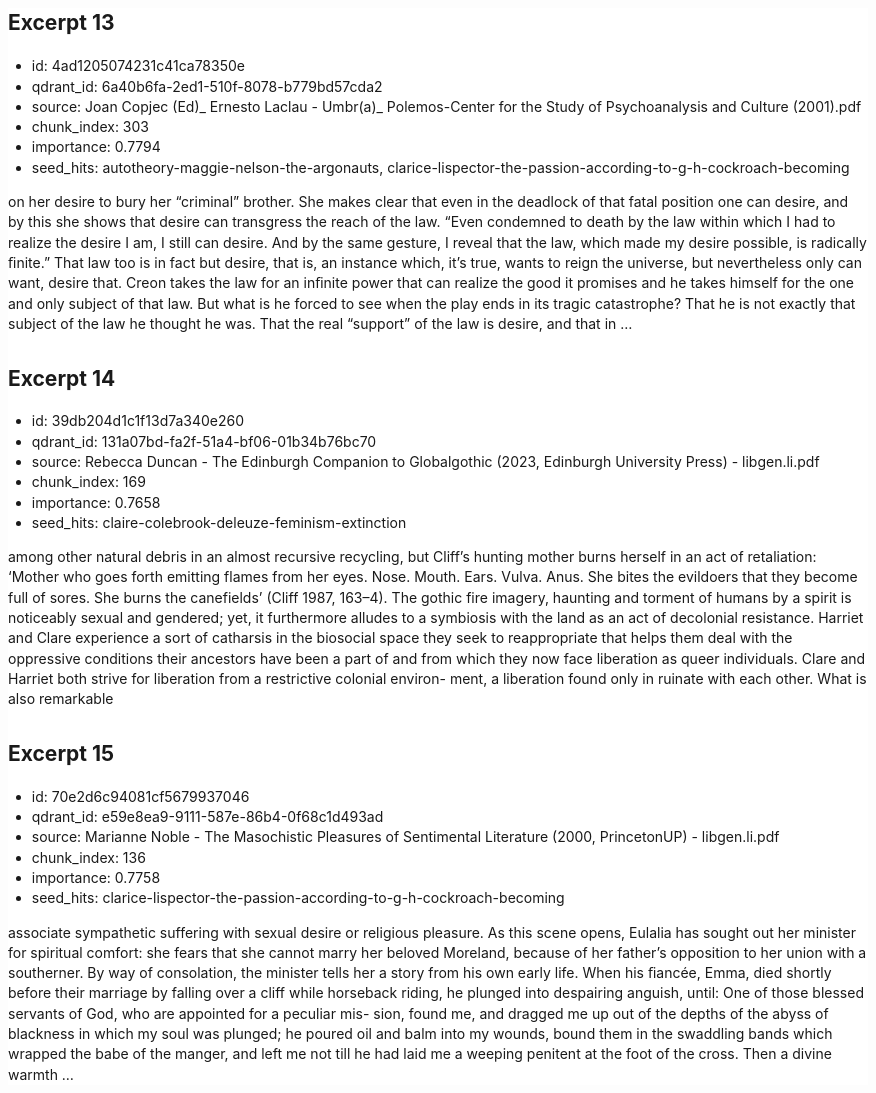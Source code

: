 ## Excerpt 13
- id: 4ad1205074231c41ca78350e
- qdrant_id: 6a40b6fa-2ed1-510f-8078-b779bd57cda2
- source: Joan Copjec (Ed)_ Ernesto Laclau - Umbr(a)_ Polemos-Center for the Study of Psychoanalysis and Culture (2001).pdf
- chunk_index: 303
- importance: 0.7794
- seed_hits: autotheory-maggie-nelson-the-argonauts, clarice-lispector-the-passion-according-to-g-h-cockroach-becoming

on her desire to bury her “criminal” brother. She makes clear that even in the deadlock of that fatal position one can desire, and by this she shows that desire can transgress the reach of the law. “Even condemned to death by the law within which I had to realize the desire I am, I still can desire. And by the same gesture, I reveal that the law, which made my desire possible, is radically ﬁnite.” That law too is in fact but desire, that is, an instance which, it’s true, wants to reign the universe, but nevertheless only can want, desire that. Creon takes the law for an inﬁnite power that can realize the good it promises and he takes himself for the one and only subject of that law. But what is he forced to see when the play ends in its tragic catastrophe? That he is not exactly that subject of the law he thought he was. That the real “support” of the law is desire, and that in …

## Excerpt 14
- id: 39db204d1c1f13d7a340e260
- qdrant_id: 131a07bd-fa2f-51a4-bf06-01b34b76bc70
- source: Rebecca Duncan - The Edinburgh Companion to Globalgothic (2023, Edinburgh University Press) - libgen.li.pdf
- chunk_index: 169
- importance: 0.7658
- seed_hits: claire-colebrook-deleuze-feminism-extinction

among other natural debris in an almost recursive recycling, but Cliff’s hunting mother burns herself in an act of retaliation: ‘Mother who goes forth emitting flames from her eyes. Nose. Mouth. Ears. Vulva. Anus. She bites the evildoers that they become full of sores. She burns the canefields’ (Cliff 1987, 163–4). The gothic fire imagery, haunting and torment of humans by a spirit is noticeably sexual and gendered; yet, it furthermore alludes to a symbiosis with the land as an act of decolonial resistance. Harriet and Clare experience a sort of catharsis in the biosocial space they seek to reappropriate that helps them deal with the oppressive conditions their ancestors have been a part of and from which they now face liberation as queer individuals. Clare and Harriet both strive for liberation from a restrictive colonial environ- ment, a liberation found only in ruinate with each other. What is also remarkable

## Excerpt 15
- id: 70e2d6c94081cf5679937046
- qdrant_id: e59e8ea9-9111-587e-86b4-0f68c1d493ad
- source: Marianne Noble - The Masochistic Pleasures of Sentimental Literature (2000, PrincetonUP) - libgen.li.pdf
- chunk_index: 136
- importance: 0.7758
- seed_hits: clarice-lispector-the-passion-according-to-g-h-cockroach-becoming

associate sympathetic suffering with sexual desire or religious pleasure. As this scene opens, Eulalia has sought out her minister for spiritual comfort: she fears that she cannot marry her beloved Moreland, because of her father’s opposition to her union with a southerner. By way of consolation, the minister tells her a story from his own early life. When his ﬁancée, Emma, died shortly before their marriage by falling over a cliff while horseback riding, he plunged into despairing anguish, until: One of those blessed servants of God, who are appointed for a peculiar mis- sion, found me, and dragged me up out of the depths of the abyss of blackness in which my soul was plunged; he poured oil and balm into my wounds, bound them in the swaddling bands which wrapped the babe of the manger, and left me not till he had laid me a weeping penitent at the foot of the cross. Then a divine warmth …

